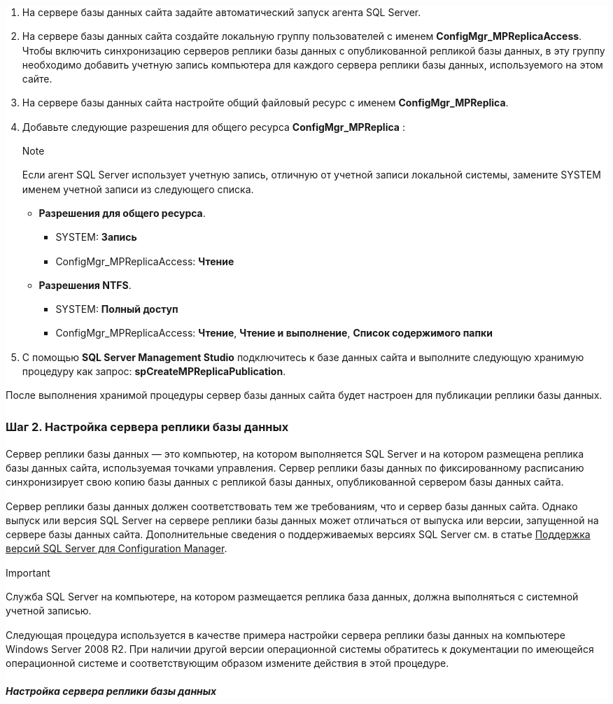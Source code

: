 1.  На сервере базы данных сайта задайте автоматический запуск агента SQL Server.  

2.  На сервере базы данных сайта создайте локальную группу пользователей с именем **ConfigMgr_MPReplicaAccess**. Чтобы включить синхронизацию серверов реплики базы данных с опубликованной репликой базы данных, в эту группу необходимо добавить учетную запись компьютера для каждого сервера реплики базы данных, используемого на этом сайте.  

3.  На сервере базы данных сайта настройте общий файловый ресурс с именем **ConfigMgr_MPReplica**.  

4.  Добавьте следующие разрешения для общего ресурса **ConfigMgr_MPReplica** :  

    > [!NOTE]  
    >  Если агент SQL Server использует учетную запись, отличную от учетной записи локальной системы, замените SYSTEM именем учетной записи из следующего списка.  

    -   **Разрешения для общего ресурса**.  

        -   SYSTEM: **Запись**  

        -   ConfigMgr_MPReplicaAccess: **Чтение**  

    -   **Разрешения NTFS**.  

        -   SYSTEM: **Полный доступ**  

        -   ConfigMgr_MPReplicaAccess: **Чтение**, **Чтение и выполнение**, **Список содержимого папки**  

5.  С помощью **SQL Server Management Studio** подключитесь к базе данных сайта и выполните следующую хранимую процедуру как запрос: **spCreateMPReplicaPublication**.  

После выполнения хранимой процедуры сервер базы данных сайта будет настроен для публикации реплики базы данных.  

###  <a name="step-2---configuring-the-database-replica-server"></a><a name="BKMK_DBReplica_ConfigSrv"></a> Шаг 2. Настройка сервера реплики базы данных  
Сервер реплики базы данных — это компьютер, на котором выполняется SQL Server и на котором размещена реплика базы данных сайта, используемая точками управления. Сервер реплики базы данных по фиксированному расписанию синхронизирует свою копию базы данных с репликой базы данных, опубликованной сервером базы данных сайта.  

Сервер реплики базы данных должен соответствовать тем же требованиям, что и сервер базы данных сайта. Однако выпуск или версия SQL Server на сервере реплики базы данных может отличаться от выпуска или версии, запущенной на сервере базы данных сайта. Дополнительные сведения о поддерживаемых версиях SQL Server см. в статье [Поддержка версий SQL Server для Configuration Manager](../../../../core/plan-design/configs/support-for-sql-server-versions.md).  

> [!IMPORTANT]  
>  Служба SQL Server на компьютере, на котором размещается реплика база данных, должна выполняться с системной учетной записью.  

Следующая процедура используется в качестве примера настройки сервера реплики базы данных на компьютере Windows Server 2008 R2. При наличии другой версии операционной системы обратитесь к документации по имеющейся операционной системе и соответствующим образом измените действия в этой процедуре.  

##### <a name="to-configure-the-database-replica-server"></a>Настройка сервера реплики базы данных  
